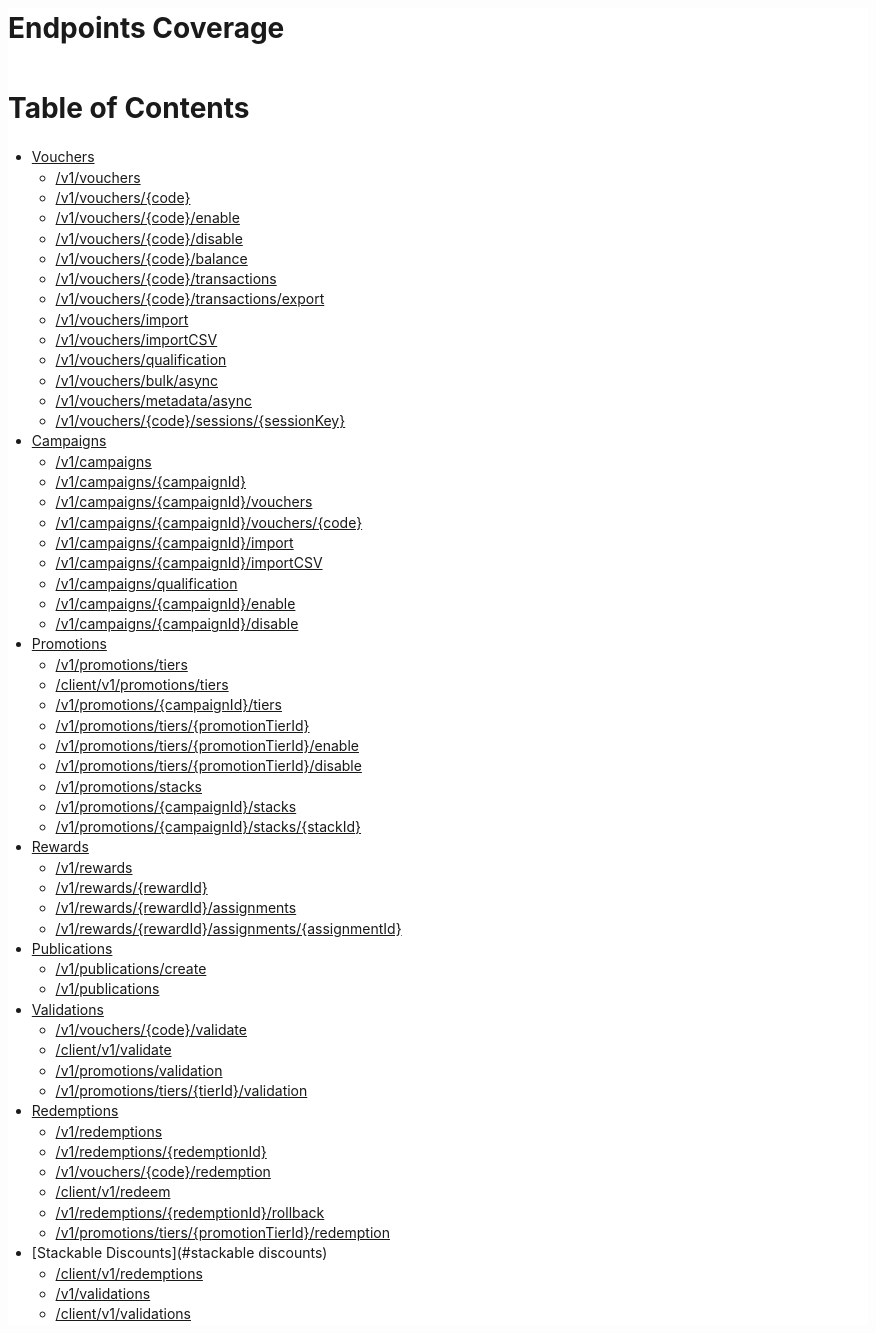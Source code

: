 # Endpoints Coverage
# Table of Contents

- [Vouchers](#vouchers)
  - [/v1/vouchers](#v1vouchers)
  - [/v1/vouchers/{code}](#v1voucherscode)
  - [/v1/vouchers/{code}/enable](#v1voucherscodeenable)
  - [/v1/vouchers/{code}/disable](#v1voucherscodedisable)
  - [/v1/vouchers/{code}/balance](#v1voucherscodebalance)
  - [/v1/vouchers/{code}/transactions](#v1voucherscodetransactions)
  - [/v1/vouchers/{code}/transactions/export](#v1voucherscodetransactionsexport)
  - [/v1/vouchers/import](#v1vouchersimport)
  - [/v1/vouchers/importCSV](#v1vouchersimportcsv)
  - [/v1/vouchers/qualification](#v1vouchersqualification)
  - [/v1/vouchers/bulk/async](#v1vouchersbulkasync)
  - [/v1/vouchers/metadata/async](#v1vouchersmetadataasync)
  - [/v1/vouchers/{code}/sessions/{sessionKey}](#v1voucherscodesessionssessionkey)
- [Campaigns](#campaigns)
  - [/v1/campaigns](#v1campaigns)
  - [/v1/campaigns/{campaignId}](#v1campaignscampaignid)
  - [/v1/campaigns/{campaignId}/vouchers](#v1campaignscampaignidvouchers)
  - [/v1/campaigns/{campaignId}/vouchers/{code}](#v1campaignscampaignidvoucherscode)
  - [/v1/campaigns/{campaignId}/import](#v1campaignscampaignidimport)
  - [/v1/campaigns/{campaignId}/importCSV](#v1campaignscampaignidimportcsv)
  - [/v1/campaigns/qualification](#v1campaignsqualification)
  - [/v1/campaigns/{campaignId}/enable](#v1campaignscampaignidenable)
  - [/v1/campaigns/{campaignId}/disable](#v1campaignscampaigniddisable)
- [Promotions](#promotions)
  - [/v1/promotions/tiers](#v1promotionstiers)
  - [/client/v1/promotions/tiers](#clientv1promotionstiers)
  - [/v1/promotions/{campaignId}/tiers](#v1promotionscampaignidtiers)
  - [/v1/promotions/tiers/{promotionTierId}](#v1promotionstierspromotiontierid)
  - [/v1/promotions/tiers/{promotionTierId}/enable](#v1promotionstierspromotiontieridenable)
  - [/v1/promotions/tiers/{promotionTierId}/disable](#v1promotionstierspromotiontieriddisable)
  - [/v1/promotions/stacks](#v1promotionsstacks)
  - [/v1/promotions/{campaignId}/stacks](#v1promotionscampaignidstacks)
  - [/v1/promotions/{campaignId}/stacks/{stackId}](#v1promotionscampaignidstacksstackid)
- [Rewards](#rewards)
  - [/v1/rewards](#v1rewards)
  - [/v1/rewards/{rewardId}](#v1rewardsrewardid)
  - [/v1/rewards/{rewardId}/assignments](#v1rewardsrewardidassignments)
  - [/v1/rewards/{rewardId}/assignments/{assignmentId}](#v1rewardsrewardidassignmentsassignmentid)
- [Publications](#publications)
  - [/v1/publications/create](#v1publicationscreate)
  - [/v1/publications](#v1publications)
- [Validations](#validations)
  - [/v1/vouchers/{code}/validate](#v1voucherscodevalidate)
  - [/client/v1/validate](#clientv1validate)
  - [/v1/promotions/validation](#v1promotionsvalidation)
  - [/v1/promotions/tiers/{tierId}/validation](#v1promotionstierstieridvalidation)
- [Redemptions](#redemptions)
  - [/v1/redemptions](#v1redemptions)
  - [/v1/redemptions/{redemptionId}](#v1redemptionsredemptionid)
  - [/v1/vouchers/{code}/redemption](#v1voucherscoderedemption)
  - [/client/v1/redeem](#clientv1redeem)
  - [/v1/redemptions/{redemptionId}/rollback](#v1redemptionsredemptionidrollback)
  - [/v1/promotions/tiers/{promotionTierId}/redemption](#v1promotionstierspromotiontieridredemption)
- [Stackable Discounts](#stackable discounts)
  - [/client/v1/redemptions](#clientv1redemptions)
  - [/v1/validations](#v1validations)
  - [/client/v1/validations](#clientv1validations)